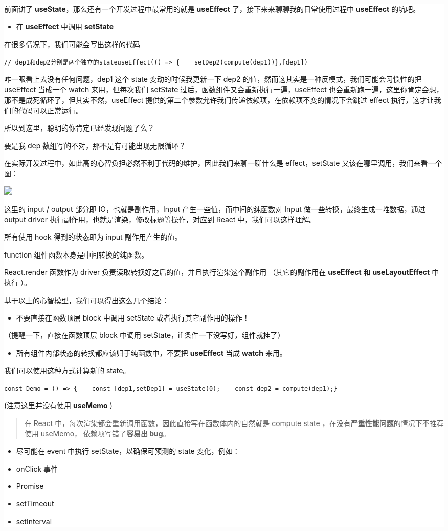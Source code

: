 前面讲了 **useState**，那么还有一个开发过程中最常用的就是 **useEffect** 了，接下来来聊聊我的日常使用过程中 **useEffect** 的坑吧。

*   在 **useEffect** 中调用 **setState**
    

在很多情况下，我们可能会写出这样的代码

```
// dep1和dep2分别是两个独立的stateuseEffect(() => {    setDep2(compute(dep1))},[dep1])
```

咋一眼看上去没有任何问题，dep1 这个 state 变动的时候我更新一下 dep2 的值，然而这其实是一种反模式，我们可能会习惯性的把 useEffect 当成一个 watch 来用，但每次我们 setState 过后，函数组件又会重新执行一遍，useEffect 也会重新跑一遍，这里你肯定会想，那不是成死循环了，但其实不然，useEffect 提供的第二个参数允许我们传递依赖项，在依赖项不变的情况下会跳过 effect 执行，这才让我们的代码可以正常运行。

所以到这里，聪明的你肯定已经发现问题了么？

要是我 dep 数组写的不对，那不是有可能出现无限循环？

在实际开发过程中，如此高的心智负担必然不利于代码的维护，因此我们来聊一聊什么是 effect，setState 又该在哪里调用，我们来看一个图：

![](https://mmbiz.qpic.cn/mmbiz_png/5EcwYhllQOgpbSpicjl3nTicZxzFMeCJbavyRFhUP8iaJV5pHM1fkHrEOXSQw9mU59ib9iacRPW4fDXJ3D5whNrajMw/640?wx_fmt=png)

这里的 input / output 部分即 IO，也就是副作用，Input 产生一些值，而中间的纯函数对 Input 做一些转换，最终生成一堆数据，通过 output driver 执行副作用，也就是渲染，修改标题等操作，对应到 React 中，我们可以这样理解。

所有使用 hook 得到的状态即为 input 副作用产生的值。

function 组件函数本身是中间转换的纯函数。

React.render 函数作为 driver 负责读取转换好之后的值，并且执行渲染这个副作用 （其它的副作用在 **useEffect** 和 **useLayoutEffect** 中执行 ）。

基于以上的心智模型，我们可以得出这么几个结论：

*   不要直接在函数顶层 block 中调用 setState 或者执行其它副作用的操作！
    

（提醒一下，直接在函数顶层 block 中调用 setState，if 条件一下没写好，组件就挂了）

*   所有组件内部状态的转换都应该归于纯函数中，不要把 **useEffect** 当成 **watch** 来用。
    

我们可以使用这种方式计算新的 state。

```
const Demo = () => {    const [dep1,setDep1] = useState(0);    const dep2 = compute(dep1);}
```

(注意这里并没有使用 **useMemo** )

> 在 React 中，每次渲染都会重新调用函数，因此直接写在函数体内的自然就是 compute state ，在没有**严重性能问题**的情况下不推荐使用 useMemo， 依赖项写错了**容易出 bug**。

*   尽可能在 event 中执行 setState，以确保可预测的 state 变化，例如：
    

*   onClick 事件
    
*   Promise
    
*   setTimeout
    
*   setInterval
    